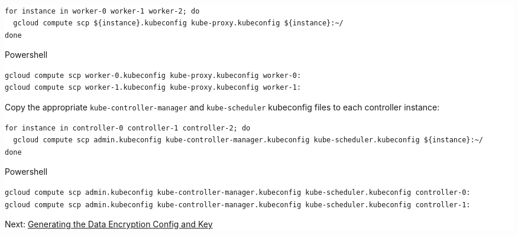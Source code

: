 ```
for instance in worker-0 worker-1 worker-2; do
  gcloud compute scp ${instance}.kubeconfig kube-proxy.kubeconfig ${instance}:~/
done
```

Powershell
```
gcloud compute scp worker-0.kubeconfig kube-proxy.kubeconfig worker-0:
gcloud compute scp worker-1.kubeconfig kube-proxy.kubeconfig worker-1:
```



Copy the appropriate `kube-controller-manager` and `kube-scheduler` kubeconfig files to each controller instance:

```
for instance in controller-0 controller-1 controller-2; do
  gcloud compute scp admin.kubeconfig kube-controller-manager.kubeconfig kube-scheduler.kubeconfig ${instance}:~/
done
```
Powershell

```
gcloud compute scp admin.kubeconfig kube-controller-manager.kubeconfig kube-scheduler.kubeconfig controller-0: 
gcloud compute scp admin.kubeconfig kube-controller-manager.kubeconfig kube-scheduler.kubeconfig controller-1:
```

Next: [Generating the Data Encryption Config and Key](06-data-encryption-keys.md)
